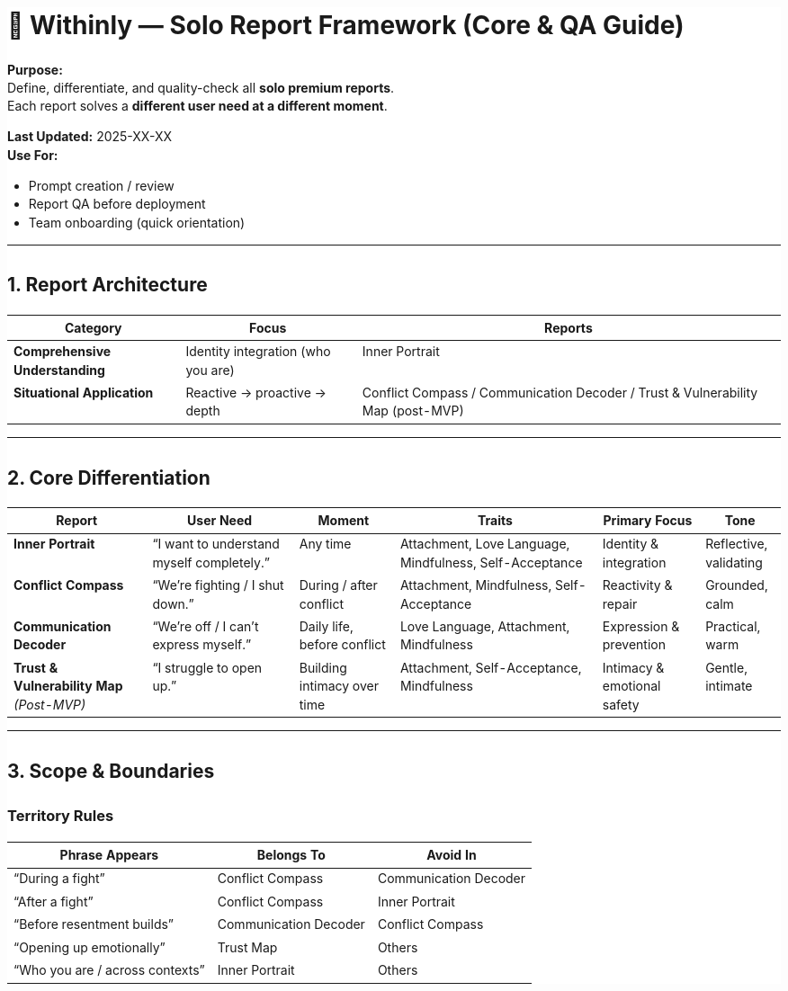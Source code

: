 # 🧭 Withinly — Solo Report Framework (Core & QA Guide)

**Purpose:**  
Define, differentiate, and quality-check all **solo premium reports**.  
Each report solves a **different user need at a different moment**.

**Last Updated:** 2025-XX-XX  
**Use For:**

- Prompt creation / review
- Report QA before deployment
- Team onboarding (quick orientation)

---

## 1. Report Architecture

| Category                        | Focus                              | Reports                                                                         |
| ------------------------------- | ---------------------------------- | ------------------------------------------------------------------------------- |
| **Comprehensive Understanding** | Identity integration (who you are) | Inner Portrait                                                                  |
| **Situational Application**     | Reactive → proactive → depth       | Conflict Compass / Communication Decoder / Trust & Vulnerability Map (post-MVP) |

---

## 2. Core Differentiation

| Report                                     | User Need                                 | Moment                      | Traits                                                  | Primary Focus               | Tone                   |
| ------------------------------------------ | ----------------------------------------- | --------------------------- | ------------------------------------------------------- | --------------------------- | ---------------------- |
| **Inner Portrait**                         | “I want to understand myself completely.” | Any time                    | Attachment, Love Language, Mindfulness, Self-Acceptance | Identity & integration      | Reflective, validating |
| **Conflict Compass**                       | “We’re fighting / I shut down.”           | During / after conflict     | Attachment, Mindfulness, Self-Acceptance                | Reactivity & repair         | Grounded, calm         |
| **Communication Decoder**                  | “We’re off / I can’t express myself.”     | Daily life, before conflict | Love Language, Attachment, Mindfulness                  | Expression & prevention     | Practical, warm        |
| **Trust & Vulnerability Map** _(Post-MVP)_ | “I struggle to open up.”                  | Building intimacy over time | Attachment, Self-Acceptance, Mindfulness                | Intimacy & emotional safety | Gentle, intimate       |

---

## 3. Scope & Boundaries

### Territory Rules

| Phrase Appears                  | Belongs To            | Avoid In              |
| ------------------------------- | --------------------- | --------------------- |
| “During a fight”                | Conflict Compass      | Communication Decoder |
| “After a fight”                 | Conflict Compass      | Inner Portrait        |
| “Before resentment builds”      | Communication Decoder | Conflict Compass      |
| “Opening up emotionally”        | Trust Map             | Others                |
| “Who you are / across contexts” | Inner Portrait        | Others                |
